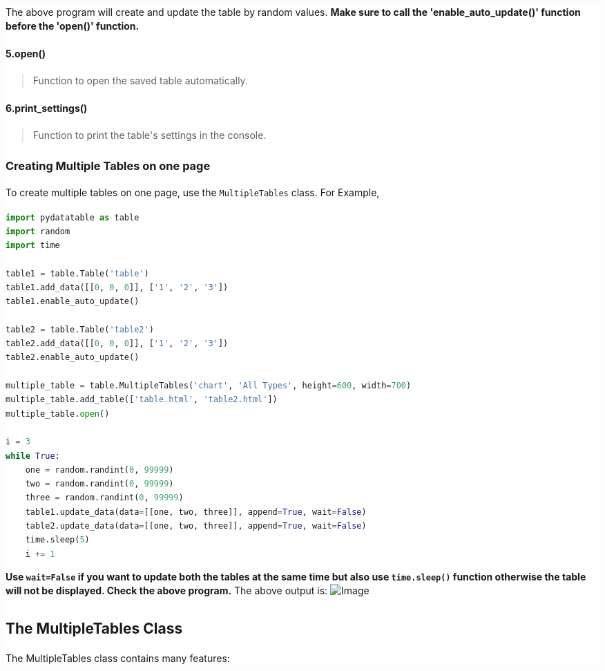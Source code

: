 The above program will create and update the table by random values. **Make sure to call the 'enable_auto_update()'
function before the 'open()' function.**

#### 5.open()

> Function to open the saved table automatically.

#### 6.print_settings()

> Function to print the table's settings in the console.

### Creating Multiple Tables on one page

To create multiple tables on one page, use the ```MultipleTables``` class. For Example,

```python
import pydatatable as table
import random
import time

table1 = table.Table('table')
table1.add_data([[0, 0, 0]], ['1', '2', '3'])
table1.enable_auto_update()

table2 = table.Table('table2')
table2.add_data([[0, 0, 0]], ['1', '2', '3'])
table2.enable_auto_update()

multiple_table = table.MultipleTables('chart', 'All Types', height=600, width=700)
multiple_table.add_table(['table.html', 'table2.html'])
multiple_table.open()

i = 3
while True:
    one = random.randint(0, 99999)
    two = random.randint(0, 99999)
    three = random.randint(0, 99999)
    table1.update_data(data=[[one, two, three]], append=True, wait=False)
    table2.update_data(data=[[one, two, three]], append=True, wait=False)
    time.sleep(5)
    i += 1
```

**Use ```wait=False``` if you want to update both the tables at the same time but also use ```time.sleep()``` function
otherwise the table will not be displayed. Check the above program.** The above output is:
![Image](https://github.com/Sid72020123/pydatatable/blob/main/images/2.png?raw=true)

## The MultipleTables Class

The MultipleTables class contains many features:
